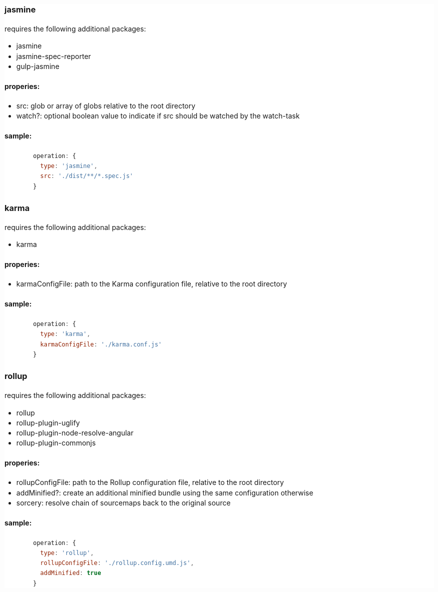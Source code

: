 
### jasmine

requires the following additional packages:
* jasmine
* jasmine-spec-reporter
* gulp-jasmine

#### properies: 
* src:  glob or array of globs relative to the root directory
* watch?: optional boolean value to indicate if src should be watched by the watch-task

#### sample:

```javascript
        operation: {
          type: 'jasmine',
          src: './dist/**/*.spec.js'
        }
```

### karma

requires the following additional packages:
* karma

#### properies: 
* karmaConfigFile: path to the Karma configuration file, relative to the root directory

#### sample:

```javascript
        operation: {
          type: 'karma',
          karmaConfigFile: './karma.conf.js'
        }
```

### rollup

requires the following additional packages:
* rollup
* rollup-plugin-uglify
* rollup-plugin-node-resolve-angular
* rollup-plugin-commonjs

#### properies: 
* rollupConfigFile: path to the Rollup configuration file, relative to the root directory
* addMinified?: create an additional minified bundle using the same configuration otherwise
* sorcery: resolve  chain of sourcemaps back to the original source

#### sample:

```javascript
        operation: {
          type: 'rollup',
          rollupConfigFile: './rollup.config.umd.js',
          addMinified: true
        }
```
